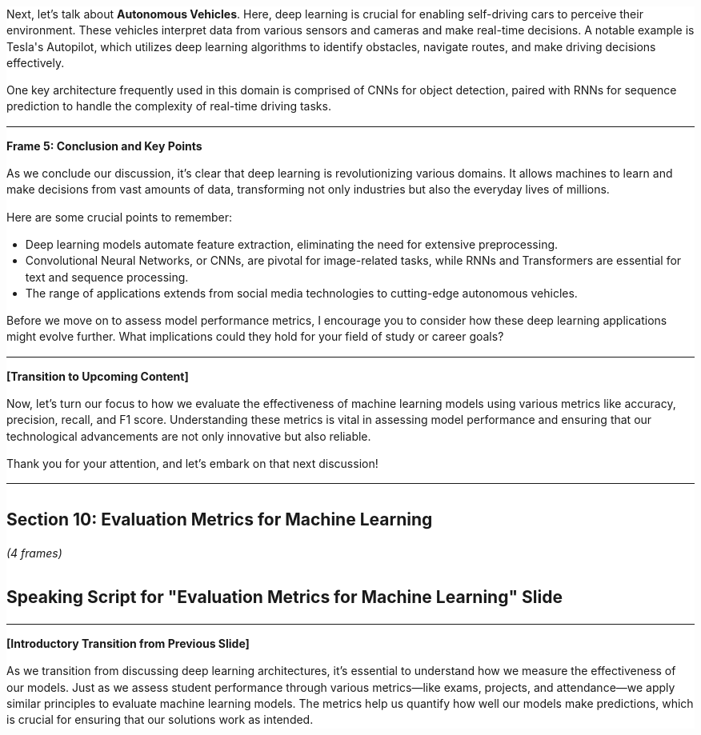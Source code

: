 Next, let’s talk about **Autonomous Vehicles**. Here, deep learning is crucial for enabling self-driving cars to perceive their environment. These vehicles interpret data from various sensors and cameras and make real-time decisions. A notable example is Tesla's Autopilot, which utilizes deep learning algorithms to identify obstacles, navigate routes, and make driving decisions effectively.

One key architecture frequently used in this domain is comprised of CNNs for object detection, paired with RNNs for sequence prediction to handle the complexity of real-time driving tasks.

---

**Frame 5: Conclusion and Key Points**

As we conclude our discussion, it’s clear that deep learning is revolutionizing various domains. It allows machines to learn and make decisions from vast amounts of data, transforming not only industries but also the everyday lives of millions.

Here are some crucial points to remember:

- Deep learning models automate feature extraction, eliminating the need for extensive preprocessing.
- Convolutional Neural Networks, or CNNs, are pivotal for image-related tasks, while RNNs and Transformers are essential for text and sequence processing.
- The range of applications extends from social media technologies to cutting-edge autonomous vehicles.

Before we move on to assess model performance metrics, I encourage you to consider how these deep learning applications might evolve further. What implications could they hold for your field of study or career goals?

---

**[Transition to Upcoming Content]**

Now, let’s turn our focus to how we evaluate the effectiveness of machine learning models using various metrics like accuracy, precision, recall, and F1 score. Understanding these metrics is vital in assessing model performance and ensuring that our technological advancements are not only innovative but also reliable. 

Thank you for your attention, and let’s embark on that next discussion!

---

## Section 10: Evaluation Metrics for Machine Learning
*(4 frames)*

## Speaking Script for "Evaluation Metrics for Machine Learning" Slide

---

**[Introductory Transition from Previous Slide]**

As we transition from discussing deep learning architectures, it’s essential to understand how we measure the effectiveness of our models. Just as we assess student performance through various metrics—like exams, projects, and attendance—we apply similar principles to evaluate machine learning models. The metrics help us quantify how well our models make predictions, which is crucial for ensuring that our solutions work as intended. 
